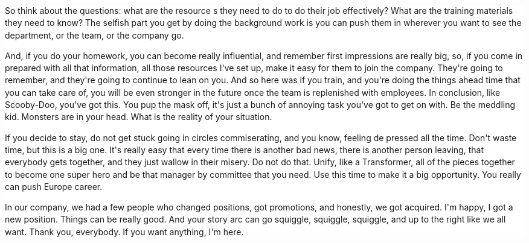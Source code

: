 So think about the questions: what are the resource s they need to do to do their job effectively? What are the training materials they need to know? The selfish part you get by doing the background work is you can push them in wherever you want to see the department, or the team, or the company go. 

And, if you do your homework, you can become really influential, and remember first impressions are really big, so, if you come in prepared with all that information, all those resources I've set up, make it easy for them to join the company. They're going to remember, and they're going to continue to lean on you. And so here was if you train, and you're doing the things ahead time that you can take care of, you will be even stronger in the future once the team is replenished with employees. In conclusion, like Scooby-Doo, you've got this. You pup the mask off, it's just a bunch of annoying task you've got to get on with. Be the meddling kid. Monsters are in your head. What is the reality of your situation. 

If you decide to stay, do not get stuck going in circles commiserating, and you know, feeling de pressed all the time. Don't waste time, but this is a big one. It's really easy that every time there is another bad news, there is another person leaving, that everybody gets together, and they just wallow in their misery. Do not do that. Unify, like a Transformer, all of the pieces together to become one super hero and be that manager by committee that you need. Use this time to make it a big opportunity. You really can push Europe career. 

In our company, we had a few people who changed positions, got promotions, and honestly, we got acquired. I'm happy, I got a new position. Things can be really good. And your story arc can go squiggle, squiggle, squiggle, and up to the right like we all want. Thank you, everybody. If you want anything, I'm here. 
